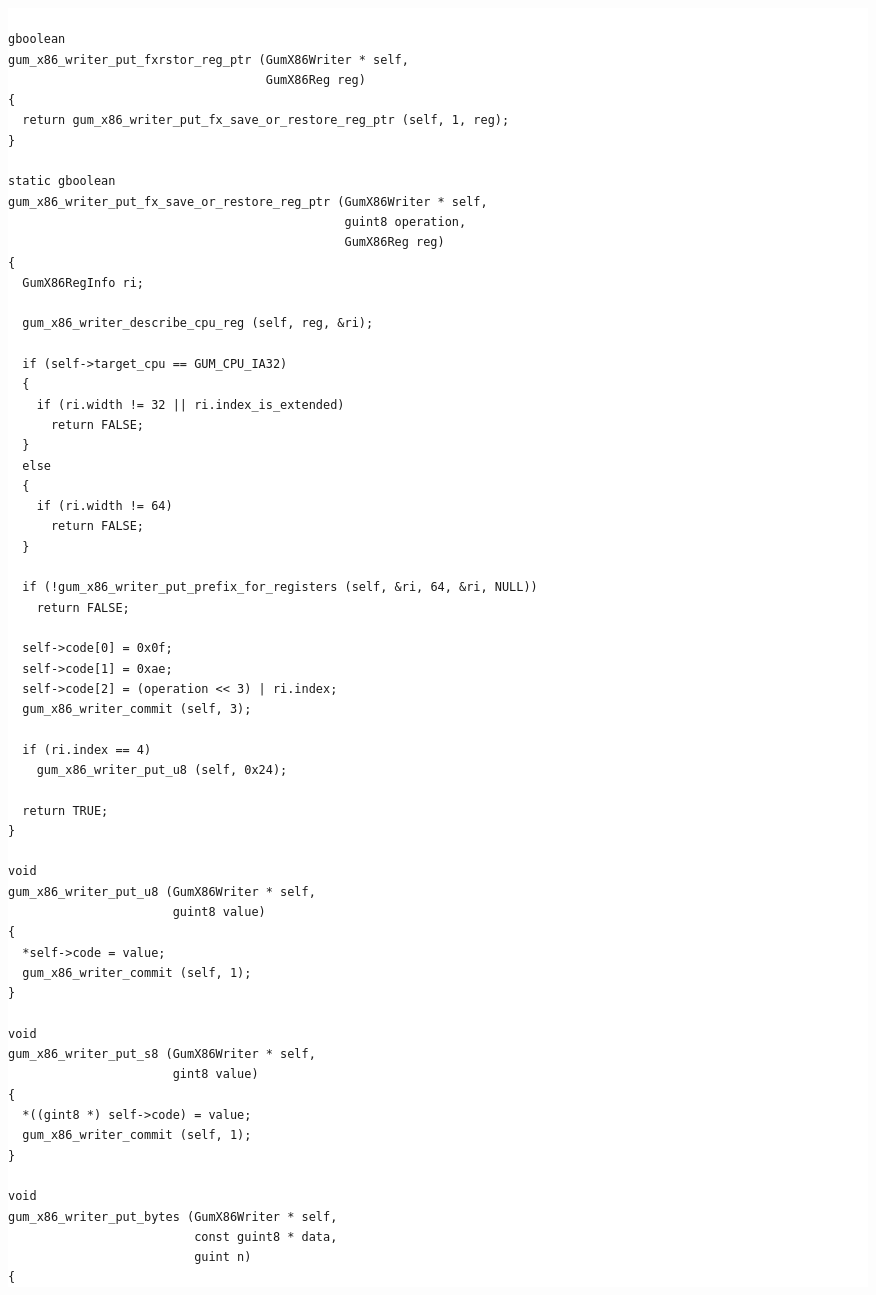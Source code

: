 ```

gboolean
gum_x86_writer_put_fxrstor_reg_ptr (GumX86Writer * self,
                                    GumX86Reg reg)
{
  return gum_x86_writer_put_fx_save_or_restore_reg_ptr (self, 1, reg);
}

static gboolean
gum_x86_writer_put_fx_save_or_restore_reg_ptr (GumX86Writer * self,
                                               guint8 operation,
                                               GumX86Reg reg)
{
  GumX86RegInfo ri;

  gum_x86_writer_describe_cpu_reg (self, reg, &ri);

  if (self->target_cpu == GUM_CPU_IA32)
  {
    if (ri.width != 32 || ri.index_is_extended)
      return FALSE;
  }
  else
  {
    if (ri.width != 64)
      return FALSE;
  }

  if (!gum_x86_writer_put_prefix_for_registers (self, &ri, 64, &ri, NULL))
    return FALSE;

  self->code[0] = 0x0f;
  self->code[1] = 0xae;
  self->code[2] = (operation << 3) | ri.index;
  gum_x86_writer_commit (self, 3);

  if (ri.index == 4)
    gum_x86_writer_put_u8 (self, 0x24);

  return TRUE;
}

void
gum_x86_writer_put_u8 (GumX86Writer * self,
                       guint8 value)
{
  *self->code = value;
  gum_x86_writer_commit (self, 1);
}

void
gum_x86_writer_put_s8 (GumX86Writer * self,
                       gint8 value)
{
  *((gint8 *) self->code) = value;
  gum_x86_writer_commit (self, 1);
}

void
gum_x86_writer_put_bytes (GumX86Writer * self,
                          const guint8 * data,
                          guint n)
{
```